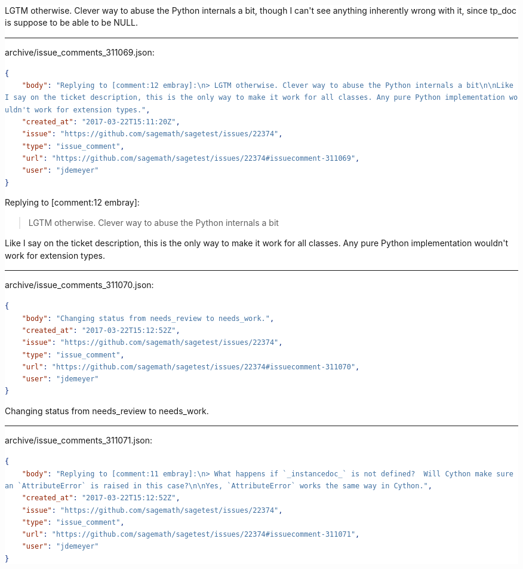 LGTM otherwise. Clever way to abuse the Python internals a bit, though I can't see anything inherently wrong with it, since tp_doc is suppose to be able to be NULL.



---

archive/issue_comments_311069.json:
```json
{
    "body": "Replying to [comment:12 embray]:\n> LGTM otherwise. Clever way to abuse the Python internals a bit\n\nLike I say on the ticket description, this is the only way to make it work for all classes. Any pure Python implementation wouldn't work for extension types.",
    "created_at": "2017-03-22T15:11:20Z",
    "issue": "https://github.com/sagemath/sagetest/issues/22374",
    "type": "issue_comment",
    "url": "https://github.com/sagemath/sagetest/issues/22374#issuecomment-311069",
    "user": "jdemeyer"
}
```

Replying to [comment:12 embray]:
> LGTM otherwise. Clever way to abuse the Python internals a bit

Like I say on the ticket description, this is the only way to make it work for all classes. Any pure Python implementation wouldn't work for extension types.



---

archive/issue_comments_311070.json:
```json
{
    "body": "Changing status from needs_review to needs_work.",
    "created_at": "2017-03-22T15:12:52Z",
    "issue": "https://github.com/sagemath/sagetest/issues/22374",
    "type": "issue_comment",
    "url": "https://github.com/sagemath/sagetest/issues/22374#issuecomment-311070",
    "user": "jdemeyer"
}
```

Changing status from needs_review to needs_work.



---

archive/issue_comments_311071.json:
```json
{
    "body": "Replying to [comment:11 embray]:\n> What happens if `_instancedoc_` is not defined?  Will Cython make sure an `AttributeError` is raised in this case?\n\nYes, `AttributeError` works the same way in Cython.",
    "created_at": "2017-03-22T15:12:52Z",
    "issue": "https://github.com/sagemath/sagetest/issues/22374",
    "type": "issue_comment",
    "url": "https://github.com/sagemath/sagetest/issues/22374#issuecomment-311071",
    "user": "jdemeyer"
}
```
